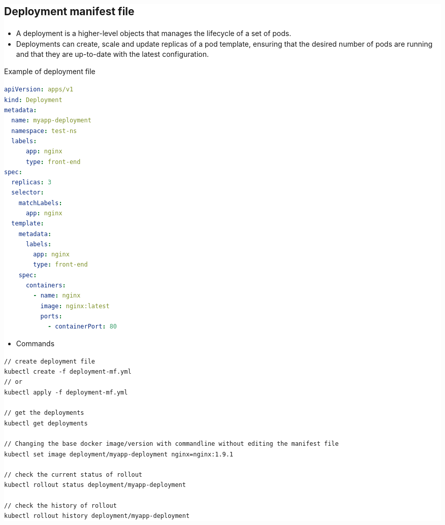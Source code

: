 ## Deployment manifest file   

* A deployment is a higher-level objects that manages the lifecycle of a set of pods.    
* Deployments can create, scale and update replicas of a pod template, ensuring that the desired number of pods are running and that they are up-to-date with the latest configuration.    

Example of deployment file 

```yml  
apiVersion: apps/v1
kind: Deployment
metadata:
  name: myapp-deployment
  namespace: test-ns
  labels:
      app: nginx
      type: front-end
spec:
  replicas: 3
  selector:
    matchLabels:
      app: nginx
  template:
    metadata:
      labels:
        app: nginx
        type: front-end
    spec:
      containers:
        - name: nginx
          image: nginx:latest
          ports:
            - containerPort: 80
```  

* Commands 

```shell   
// create deployment file  
kubectl create -f deployment-mf.yml 
// or 
kubectl apply -f deployment-mf.yml   

// get the deployments 
kubectl get deployments 

// Changing the base docker image/version with commandline without editing the manifest file  
kubectl set image deployment/myapp-deployment nginx=nginx:1.9.1   

// check the current status of rollout  
kubectl rollout status deployment/myapp-deployment  

// check the history of rollout  
kubectl rollout history deployment/myapp-deployment  
```   
